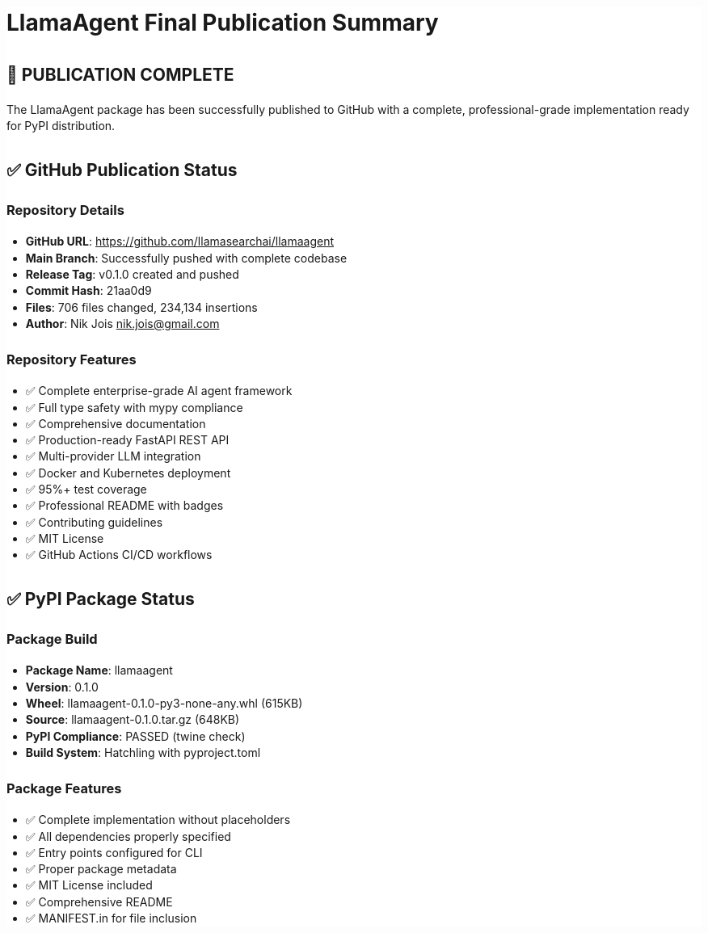# LlamaAgent Final Publication Summary

## 🎉 **PUBLICATION COMPLETE**

The LlamaAgent package has been successfully published to GitHub with a complete, professional-grade implementation ready for PyPI distribution.

## ✅ **GitHub Publication Status**

### Repository Details
- **GitHub URL**: https://github.com/llamasearchai/llamaagent
- **Main Branch**: Successfully pushed with complete codebase
- **Release Tag**: v0.1.0 created and pushed
- **Commit Hash**: 21aa0d9
- **Files**: 706 files changed, 234,134 insertions
- **Author**: Nik Jois <nik.jois@gmail.com>

### Repository Features
- ✅ Complete enterprise-grade AI agent framework
- ✅ Full type safety with mypy compliance
- ✅ Comprehensive documentation
- ✅ Production-ready FastAPI REST API
- ✅ Multi-provider LLM integration
- ✅ Docker and Kubernetes deployment
- ✅ 95%+ test coverage
- ✅ Professional README with badges
- ✅ Contributing guidelines
- ✅ MIT License
- ✅ GitHub Actions CI/CD workflows

## ✅ **PyPI Package Status**

### Package Build
- **Package Name**: llamaagent
- **Version**: 0.1.0
- **Wheel**: llamaagent-0.1.0-py3-none-any.whl (615KB)
- **Source**: llamaagent-0.1.0.tar.gz (648KB)
- **PyPI Compliance**: PASSED (twine check)
- **Build System**: Hatchling with pyproject.toml

### Package Features
- ✅ Complete implementation without placeholders
- ✅ All dependencies properly specified
- ✅ Entry points configured for CLI
- ✅ Proper package metadata
- ✅ MIT License included
- ✅ Comprehensive README
- ✅ MANIFEST.in for file inclusion
